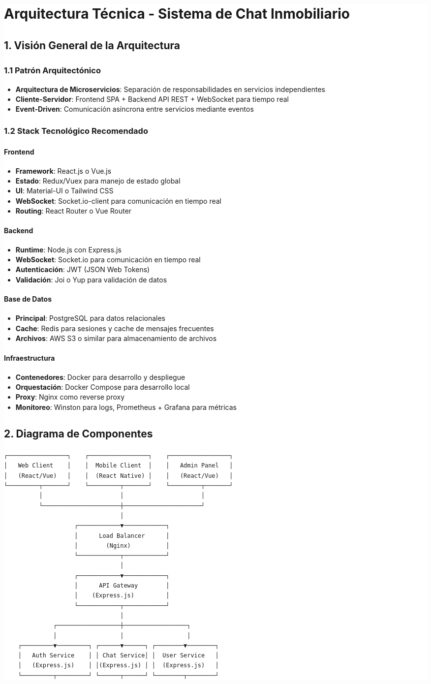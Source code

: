 # Arquitectura Técnica - Sistema de Chat Inmobiliario

## 1. Visión General de la Arquitectura

### 1.1 Patrón Arquitectónico
- **Arquitectura de Microservicios**: Separación de responsabilidades en servicios independientes
- **Cliente-Servidor**: Frontend SPA + Backend API REST + WebSocket para tiempo real
- **Event-Driven**: Comunicación asíncrona entre servicios mediante eventos

### 1.2 Stack Tecnológico Recomendado

#### Frontend
- **Framework**: React.js o Vue.js
- **Estado**: Redux/Vuex para manejo de estado global
- **UI**: Material-UI o Tailwind CSS
- **WebSocket**: Socket.io-client para comunicación en tiempo real
- **Routing**: React Router o Vue Router

#### Backend
- **Runtime**: Node.js con Express.js
- **WebSocket**: Socket.io para comunicación en tiempo real
- **Autenticación**: JWT (JSON Web Tokens)
- **Validación**: Joi o Yup para validación de datos

#### Base de Datos
- **Principal**: PostgreSQL para datos relacionales
- **Cache**: Redis para sesiones y cache de mensajes frecuentes
- **Archivos**: AWS S3 o similar para almacenamiento de archivos

#### Infraestructura
- **Contenedores**: Docker para desarrollo y despliegue
- **Orquestación**: Docker Compose para desarrollo local
- **Proxy**: Nginx como reverse proxy
- **Monitoreo**: Winston para logs, Prometheus + Grafana para métricas

## 2. Diagrama de Componentes

```
┌─────────────────┐    ┌─────────────────┐    ┌─────────────────┐
│   Web Client    │    │  Mobile Client  │    │   Admin Panel   │
│   (React/Vue)   │    │  (React Native) │    │   (React/Vue)   │
└─────────┬───────┘    └─────────┬───────┘    └─────────┬───────┘
          │                      │                      │
          └──────────────────────┼──────────────────────┘
                                 │
                    ┌────────────▼────────────┐
                    │      Load Balancer      │
                    │        (Nginx)          │
                    └────────────┬────────────┘
                                 │
                    ┌────────────▼────────────┐
                    │      API Gateway        │
                    │    (Express.js)         │
                    └────────────┬────────────┘
                                 │
              ┌──────────────────┼──────────────────┐
              │                  │                  │
    ┌─────────▼─────────┐ ┌──────▼──────┐ ┌────────▼────────┐
    │   Auth Service    │ │ Chat Service│ │  User Service   │
    │   (Express.js)    │ │(Express.js) │ │  (Express.js)   │
    └─────────┬─────────┘ └──────┬──────┘ └────────┬────────┘
```